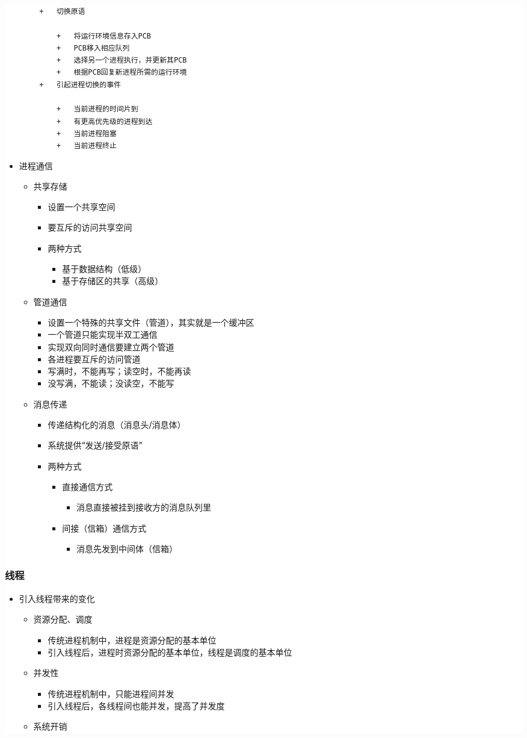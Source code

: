             +   切换原语
                
                +   将运行环境信息存入PCB
                +   PCB移入相应队列
                +   选择另一个进程执行，并更新其PCB
                +   根据PCB回复新进程所需的运行环境
            +   引起进程切换的事件
                
                +   当前进程的时间片到
                +   有更高优先级的进程到达
                +   当前进程阻塞
                +   当前进程终止
+   进程通信
    
    +   共享存储
        
        +   设置一个共享空间
            
        +   要互斥的访问共享空间
            
        +   两种方式
            
            +   基于数据结构（低级）
            +   基于存储区的共享（高级）
    +   管道通信
        
        +   设置一个特殊的共享文件（管道），其实就是一个缓冲区
        +   一个管道只能实现半双工通信
        +   实现双向同时通信要建立两个管道
        +   各进程要互斥的访问管道
        +   写满时，不能再写；读空时，不能再读
        +   没写满，不能读；没读空，不能写
    +   消息传递
        
        +   传递结构化的消息（消息头/消息体）
            
        +   系统提供“发送/接受原语”
            
        +   两种方式
            
            +   直接通信方式
                
                +   消息直接被挂到接收方的消息队列里
            +   间接（信箱）通信方式
                
                +   消息先发到中间体（信箱）

### [](#线程)线程

+   引入线程带来的变化
    
    +   资源分配、调度
        
        +   传统进程机制中，进程是资源分配的基本单位
        +   引入线程后，进程时资源分配的基本单位，线程是调度的基本单位
    +   并发性
        
        +   传统进程机制中，只能进程间并发
        +   引入线程后，各线程间也能并发，提高了并发度
    +   系统开销
        